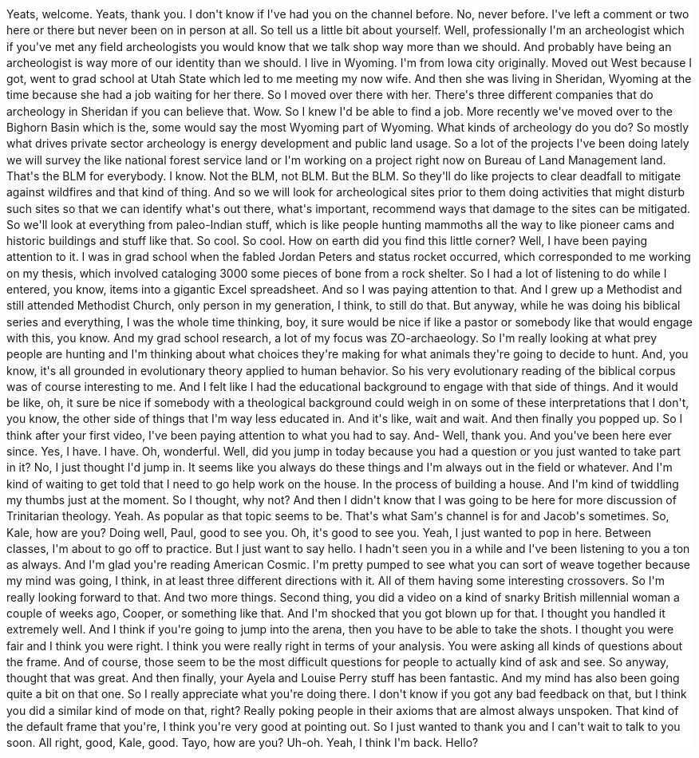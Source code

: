 Yeats, welcome. Yeats, thank you. I don't know if I've had you on the channel before. No, never before. I've left a comment or two here or there but never been on in person at all. So tell us a little bit about yourself. Well, professionally I'm an archeologist which if you've met any field archeologists you would know that we talk shop way more than we should. And probably have being an archeologist is way more of our identity than we should. I live in Wyoming. I'm from Iowa city originally. Moved out West because I got, went to grad school at Utah State which led to me meeting my now wife. And then she was living in Sheridan, Wyoming at the time because she had a job waiting for her there. So I moved over there with her. There's three different companies that do archeology in Sheridan if you can believe that. Wow. So I knew I'd be able to find a job. More recently we've moved over to the Bighorn Basin which is the, some would say the most Wyoming part of Wyoming. What kinds of archeology do you do? So mostly what drives private sector archeology is energy development and public land usage. So a lot of the projects I've been doing lately we will survey the like national forest service land or I'm working on a project right now on Bureau of Land Management land. That's the BLM for everybody. I know. Not the BLM, not BLM. But the BLM. So they'll do like projects to clear deadfall to mitigate against wildfires and that kind of thing. And so we will look for archeological sites prior to them doing activities that might disturb such sites so that we can identify what's out there, what's important, recommend ways that damage to the sites can be mitigated. So we'll look at everything from paleo-Indian stuff, which is like people hunting mammoths all the way to like pioneer cams and historic buildings and stuff like that. So cool. So cool. How on earth did you find this little corner? Well, I have been paying attention to it. I was in grad school when the fabled Jordan Peters and status rocket occurred, which corresponded to me working on my thesis, which involved cataloging 3000 some pieces of bone from a rock shelter. So I had a lot of listening to do while I entered, you know, items into a gigantic Excel spreadsheet. And so I was paying attention to that. And I grew up a Methodist and still attended Methodist Church, only person in my generation, I think, to still do that. But anyway, while he was doing his biblical series and everything, I was the whole time thinking, boy, it sure would be nice if like a pastor or somebody like that would engage with this, you know. And my grad school research, a lot of my focus was ZO-archaeology. So I'm really looking at what prey people are hunting and I'm thinking about what choices they're making for what animals they're going to decide to hunt. And, you know, it's all grounded in evolutionary theory applied to human behavior. So his very evolutionary reading of the biblical corpus was of course interesting to me. And I felt like I had the educational background to engage with that side of things. And it would be like, oh, it sure be nice if somebody with a theological background could weigh in on some of these interpretations that I don't, you know, the other side of things that I'm way less educated in. And it's like, wait and wait. And then finally you popped up. So I think after your first video, I've been paying attention to what you had to say. And- Well, thank you. And you've been here ever since. Yes, I have. I have. Oh, wonderful. Well, did you jump in today because you had a question or you just wanted to take part in it? No, I just thought I'd jump in. It seems like you always do these things and I'm always out in the field or whatever. And I'm kind of waiting to get told that I need to go help work on the house. In the process of building a house. And I'm kind of twiddling my thumbs just at the moment. So I thought, why not? And then I didn't know that I was going to be here for more discussion of Trinitarian theology. Yeah. As popular as that topic seems to be. That's what Sam's channel is for and Jacob's sometimes. So, Kale, how are you? Doing well, Paul, good to see you. Oh, it's good to see you. Yeah, I just wanted to pop in here. Between classes, I'm about to go off to practice. But I just want to say hello. I hadn't seen you in a while and I've been listening to you a ton as always. And I'm glad you're reading American Cosmic. I'm pretty pumped to see what you can sort of weave together because my mind was going, I think, in at least three different directions with it. All of them having some interesting crossovers. So I'm really looking forward to that. And two more things. Second thing, you did a video on a kind of snarky British millennial woman a couple of weeks ago, Cooper, or something like that. And I'm shocked that you got blown up for that. I thought you handled it extremely well. And I think if you're going to jump into the arena, then you have to be able to take the shots. I thought you were fair and I think you were right. I think you were really right in terms of your analysis. You were asking all kinds of questions about the frame. And of course, those seem to be the most difficult questions for people to actually kind of ask and see. So anyway, thought that was great. And then finally, your Ayela and Louise Perry stuff has been fantastic. And my mind has also been going quite a bit on that one. So I really appreciate what you're doing there. I don't know if you got any bad feedback on that, but I think you did a similar kind of mode on that, right? Really poking people in their axioms that are almost always unspoken. That kind of the default frame that you're, I think you're very good at pointing out. So I just wanted to thank you and I can't wait to talk to you soon. All right, good, Kale, good. Tayo, how are you? Uh-oh. Yeah, I think I'm back. Hello?